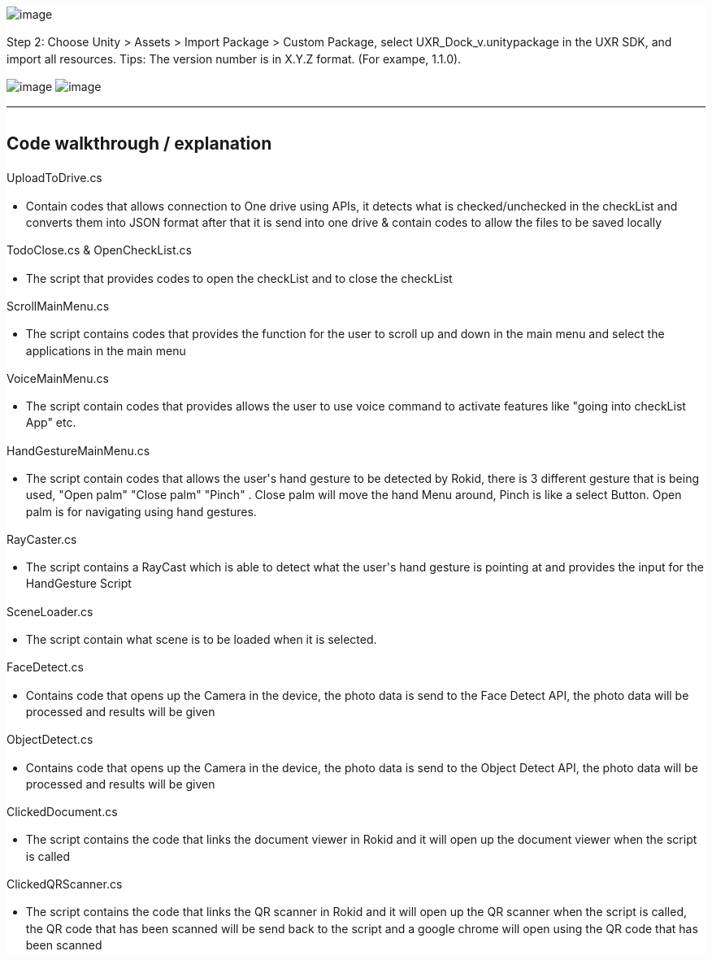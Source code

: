 ![image](https://raw.githubusercontent.com/21047599-Tan-Yao-Rong/LtaAndroidHARP/main/image.png)

Step 2: Choose Unity > Assets > Import Package > Custom Package, select UXR_Dock_v.unitypackage in the UXR SDK, and import all resources.
 Tips:  The version number is in X.Y.Z format. (For exampe, 1.1.0).

 ![image](https://raw.githubusercontent.com/21047599-Tan-Yao-Rong/LtaAndroidHARP/main/Step%202.1.png)
 ![image](https://raw.githubusercontent.com/21047599-Tan-Yao-Rong/LtaAndroidHARP/main/Step2.2.png)

---
## Code walkthrough / explanation 

UploadToDrive.cs 
- Contain codes that allows connection to One drive using APIs, it detects what is checked/unchecked in the checkList and converts them into JSON format after that it is send into one drive & contain codes to allow the files to be saved locally

TodoClose.cs & OpenCheckList.cs
- The script that provides codes to open the checkList and to close the checkList

ScrollMainMenu.cs
- The script contains codes that provides the function for the user to scroll up and down in the main menu and select the applications in the main menu

VoiceMainMenu.cs
- The script contain codes that provides allows the user to use voice command to activate features like "going into checkList App" etc.

HandGestureMainMenu.cs
- The script contain codes that allows the user's hand gesture to be detected by Rokid, there is 3 different gesture that is being used, "Open palm" "Close palm" "Pinch" . Close palm will move the hand Menu around, Pinch is like a select Button. Open palm is for navigating using hand gestures.

RayCaster.cs
- The script contains a RayCast which is able to detect what the user's hand gesture is pointing at and provides the input for the HandGesture Script

SceneLoader.cs
- The script contain what scene is to be loaded when it is selected.

FaceDetect.cs 
- Contains code that opens up the Camera in the device, the photo data is send to the Face Detect API, the photo data will be processed and results will be given

ObjectDetect.cs
- Contains code that opens up the Camera in the device, the photo data is send to the Object Detect API, the photo data will be processed and results will be given

ClickedDocument.cs
- The script contains the code that links the document viewer in Rokid and it will open up the document viewer when the script is called

ClickedQRScanner.cs
- The script contains the code that links the QR scanner in Rokid and it will open up the QR scanner when the script is called, the QR code that has been scanned will be send back to the script and a google chrome will open using the QR code that has been scanned
